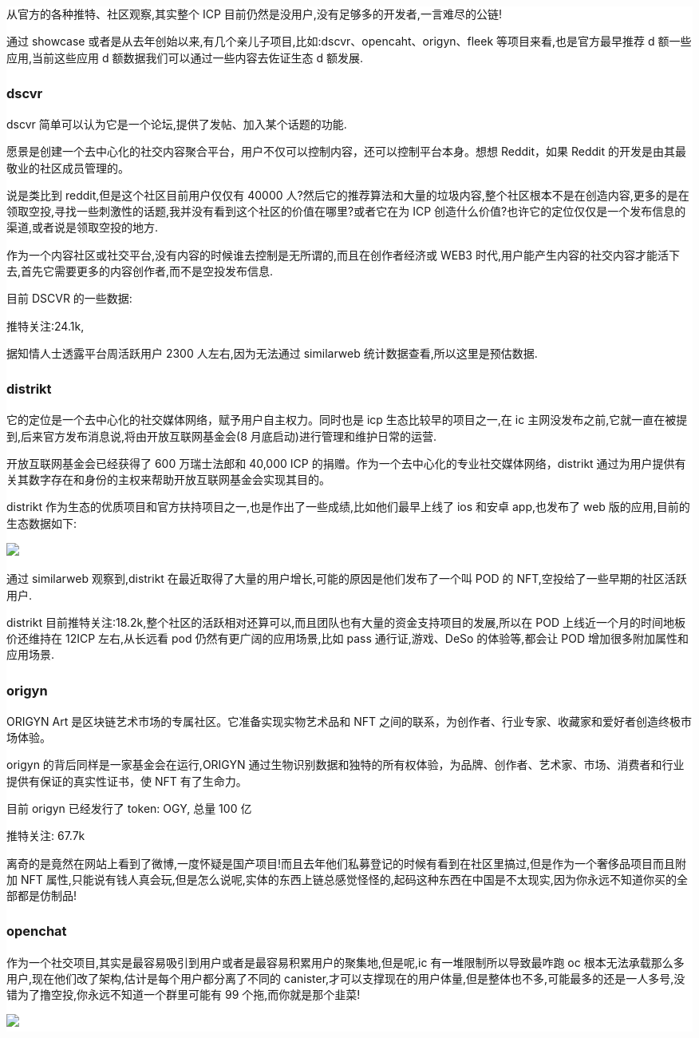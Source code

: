 从官方的各种推特、社区观察,其实整个 ICP 目前仍然是没用户,没有足够多的开发者,一言难尽的公链!

通过 showcase 或者是从去年创始以来,有几个亲儿子项目,比如:dscvr、opencaht、origyn、fleek 等项目来看,也是官方最早推荐 d 额一些应用,当前这些应用 d 额数据我们可以通过一些内容去佐证生态 d 额发展.

### dscvr

dscvr 简单可以认为它是一个论坛,提供了发帖、加入某个话题的功能.

愿景是创建一个去中心化的社交内容聚合平台，用户不仅可以控制内容，还可以控制平台本身。想想 Reddit，如果 Reddit 的开发是由其最敬业的社区成员管理的。

说是类比到 reddit,但是这个社区目前用户仅仅有 40000 人?然后它的推荐算法和大量的垃圾内容,整个社区根本不是在创造内容,更多的是在领取空投,寻找一些刺激性的话题,我并没有看到这个社区的价值在哪里?或者它在为 ICP 创造什么价值?也许它的定位仅仅是一个发布信息的渠道,或者说是领取空投的地方.

作为一个内容社区或社交平台,没有内容的时候谁去控制是无所谓的,而且在创作者经济或 WEB3 时代,用户能产生内容的社交内容才能活下去,首先它需要更多的内容创作者,而不是空投发布信息.

目前 DSCVR 的一些数据:

推特关注:24.1k,

据知情人士透露平台周活跃用户 2300 人左右,因为无法通过 similarweb 统计数据查看,所以这里是预估数据.

### distrikt

它的定位是一个去中心化的社交媒体网络，赋予用户自主权力。同时也是 icp 生态比较早的项目之一,在 ic 主网没发布之前,它就一直在被提到,后来官方发布消息说,将由开放互联网基金会(8 月底启动)进行管理和维护日常的运营.

开放互联网基金会已经获得了 600 万瑞士法郎和 40,000 ICP 的捐赠。作为一个去中心化的专业社交媒体网络，distrikt 通过为用户提供有关其数字存在和身份的主权来帮助开放互联网基金会实现其目的。

distrikt 作为生态的优质项目和官方扶持项目之一,也是作出了一些成绩,比如他们最早上线了 ios 和安卓 app,也发布了 web 版的应用,目前的生态数据如下:

![](/img/media/16462161763681/16515642800361.jpg)

通过 similarweb 观察到,distrikt 在最近取得了大量的用户增长,可能的原因是他们发布了一个叫 POD 的 NFT,空投给了一些早期的社区活跃用户.

distrikt 目前推特关注:18.2k,整个社区的活跃相对还算可以,而且团队也有大量的资金支持项目的发展,所以在 POD 上线近一个月的时间地板价还维持在 12ICP 左右,从长远看 pod 仍然有更广阔的应用场景,比如 pass 通行证,游戏、DeSo 的体验等,都会让 POD 增加很多附加属性和应用场景.

### origyn

ORIGYN Art 是区块链艺术市场的专属社区。它准备实现实物艺术品和 NFT 之间的联系，为创作者、行业专家、收藏家和爱好者创造终极市场体验。

origyn 的背后同样是一家基金会在运行,ORIGYN 通过生物识别数据和独特的所有权体验，为品牌、创作者、艺术家、市场、消费者和行业提供有保证的真实性证书，使 NFT 有了生命力。

目前 origyn 已经发行了 token: OGY, 总量 100 亿

推特关注: 67.7k

离奇的是竟然在网站上看到了微博,一度怀疑是国产项目!而且去年他们私募登记的时候有看到在社区里搞过,但是作为一个奢侈品项目而且附加 NFT 属性,只能说有钱人真会玩,但是怎么说呢,实体的东西上链总感觉怪怪的,起码这种东西在中国是不太现实,因为你永远不知道你买的全部都是仿制品!

### openchat

作为一个社交项目,其实是最容易吸引到用户或者是最容易积累用户的聚集地,但是呢,ic 有一堆限制所以导致最咋跑 oc 根本无法承载那么多用户,现在他们改了架构,估计是每个用户都分离了不同的 canister,才可以支撑现在的用户体量,但是整体也不多,可能最多的还是一人多号,没错为了撸空投,你永远不知道一个群里可能有 99 个拖,而你就是那个韭菜!

![](/img/media/16462161763681/16515660440424.jpg)
